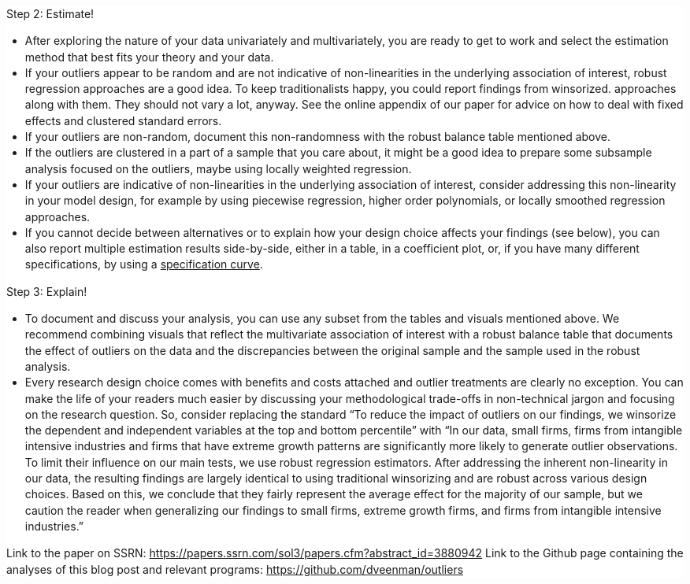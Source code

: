 Step 2: Estimate!

- After exploring the nature of your data univariately and multivariately, you are ready to get to work and select the estimation method that best fits your theory and your data.
- If your outliers appear to be random and are not indicative of non-linearities in the underlying association of interest, robust regression approaches are a good idea. To keep traditionalists happy, you could report findings from winsorized. approaches along with them. They should not vary a lot, anyway. See the online appendix of our paper for advice on how to deal with fixed effects and clustered standard errors.
- If your outliers are non-random, document this non-randomness with the robust balance table mentioned above.
- If the outliers are clustered in a part of a sample that you care about, it might be a good idea to prepare some subsample analysis focused on the outliers, maybe using locally weighted regression.
- If your outliers are indicative of non-linearities in the underlying association of interest, consider addressing this non-linearity in your model design, for example by using piecewise regression, higher order polynomials, or locally smoothed regression approaches.
- If you cannot decide between alternatives or to explain how your design choice affects your findings (see below), you can also report multiple estimation results side-by-side, either in a table, in a coefficient plot, or, if you have many different specifications, by using a [specification curve](https://www.nature.com/articles/s41562-020-0912-z).

Step 3: Explain!

- To document and discuss your analysis, you can use any subset from the tables and visuals mentioned above. We recommend combining visuals that reflect the multivariate association of interest with a robust balance table that documents the effect of outliers on the data and the discrepancies between the original sample and the sample used in the robust analysis.
- Every research design choice comes with benefits and costs attached and outlier treatments are clearly no exception. You can make the life of your readers much easier by discussing your methodological trade-offs in non-technical jargon and focusing on the research question. So, consider replacing the standard “To reduce the impact of outliers on our findings, we winsorize the dependent and independent variables at the top and bottom percentile” with “In our data, small firms, firms from intangible intensive industries and firms that have extreme growth patterns are significantly more likely to generate outlier observations. To limit their influence on our main tests, we use robust regression estimators. After addressing the inherent non-linearity in our data, the resulting findings are largely identical to using traditional winsorizing and are robust across various design choices. Based on this, we conclude that they fairly represent the average effect for the majority of our sample, but we caution the reader when generalizing our findings to small firms, extreme growth firms, and firms from intangible intensive industries.”

Link to the paper on SSRN: https://papers.ssrn.com/sol3/papers.cfm?abstract_id=3880942 Link to the Github page containing the analyses of this blog post and relevant programs: https://github.com/dveenman/outliers